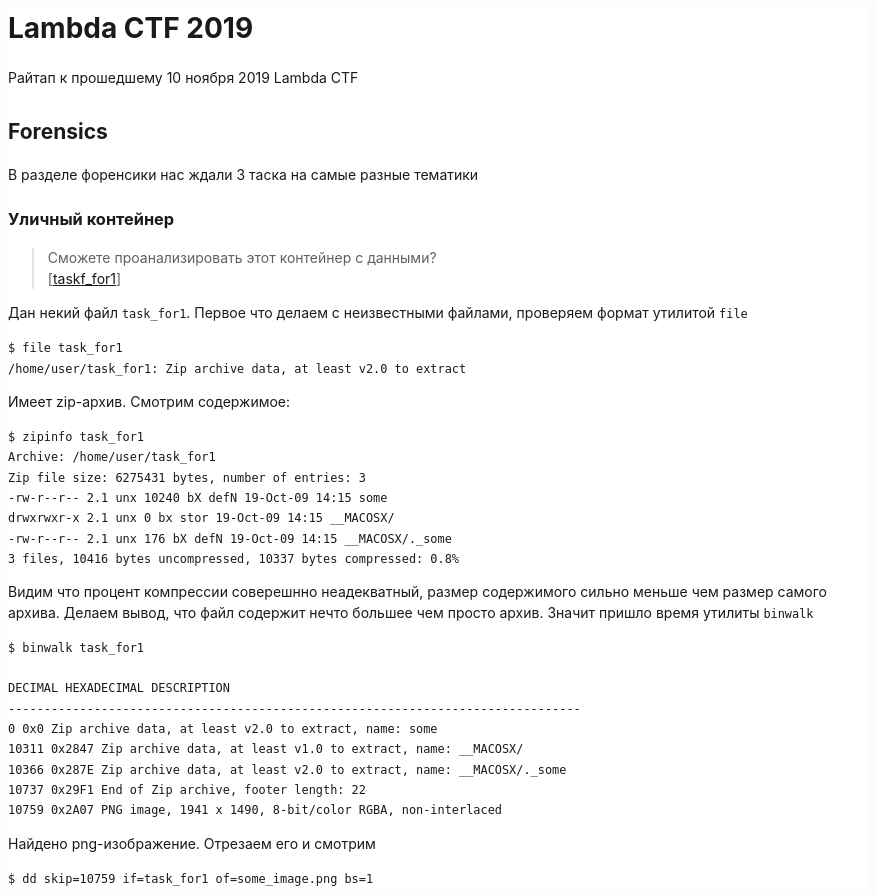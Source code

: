
# Lambda CTF 2019

Райтап к прошедшему 10 ноября 2019 Lambda CTF

## Forensics

В разделе форенсики нас ждали 3 таска на самые разные тематики

### Уличный контейнер

> Сможете проанализировать этот контейнер с данными? <br>
> [[taskf_for1](/files/task_for1?raw=true)]

Дан некий файл `task_for1`. Первое что делаем с неизвестными файлами, проверяем формат утилитой `file`

```no-highligh
$ file task_for1
/home/user/task_for1: Zip archive data, at least v2.0 to extract
```

Имеет zip-архив. Смотрим содержимое:

```no-highligh
$ zipinfo task_for1
Archive: /home/user/task_for1
Zip file size: 6275431 bytes, number of entries: 3
-rw-r--r-- 2.1 unx 10240 bX defN 19-Oct-09 14:15 some
drwxrwxr-x 2.1 unx 0 bx stor 19-Oct-09 14:15 __MACOSX/
-rw-r--r-- 2.1 unx 176 bX defN 19-Oct-09 14:15 __MACOSX/._some
3 files, 10416 bytes uncompressed, 10337 bytes compressed: 0.8%
```

Видим что процент компрессии соверешнно неадекватный, размер содержимого сильно меньше чем размер самого архива. Делаем вывод, что файл содержит нечто большее чем просто архив. Значит пришло время утилиты `binwalk`

```no-highligh
$ binwalk task_for1

DECIMAL HEXADECIMAL DESCRIPTION
--------------------------------------------------------------------------------
0 0x0 Zip archive data, at least v2.0 to extract, name: some
10311 0x2847 Zip archive data, at least v1.0 to extract, name: __MACOSX/
10366 0x287E Zip archive data, at least v2.0 to extract, name: __MACOSX/._some
10737 0x29F1 End of Zip archive, footer length: 22
10759 0x2A07 PNG image, 1941 x 1490, 8-bit/color RGBA, non-interlaced
```

Найдено png-изображение. Отрезаем его и смотрим

```no-highligh
$ dd skip=10759 if=task_for1 of=some_image.png bs=1
```
